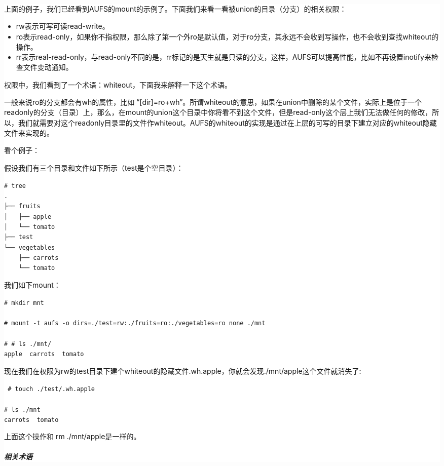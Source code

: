 
上面的例子，我们已经看到AUFS的mount的示例了。下面我们来看一看被union的目录（分支）的相关权限：


* rw表示可写可读read-write。
* ro表示read-only，如果你不指权限，那么除了第一个外ro是默认值，对于ro分支，其永远不会收到写操作，也不会收到查找whiteout的操作。
* rr表示real-read-only，与read-only不同的是，rr标记的是天生就是只读的分支，这样，AUFS可以提高性能，比如不再设置inotify来检查文件变动通知。


权限中，我们看到了一个术语：whiteout，下面我来解释一下这个术语。


一般来说ro的分支都会有wh的属性，比如 “[dir]=ro+wh”。所谓whiteout的意思，如果在union中删除的某个文件，实际上是位于一个readonly的分支（目录）上，那么，在mount的union这个目录中你将看不到这个文件，但是read-only这个层上我们无法做任何的修改，所以，我们就需要对这个readonly目录里的文件作whiteout。AUFS的whiteout的实现是通过在上层的可写的目录下建立对应的whiteout隐藏文件来实现的。


看个例子：


假设我们有三个目录和文件如下所示（test是个空目录）：



```
# tree
.
├── fruits
│   ├── apple
│   └── tomato
├── test
└── vegetables
    ├── carrots
    └── tomato
```

我们如下mount：



```
# mkdir mnt

# mount -t aufs -o dirs=./test=rw:./fruits=ro:./vegetables=ro none ./mnt

# # ls ./mnt/
apple  carrots  tomato 
```

现在我们在权限为rw的test目录下建个whiteout的隐藏文件.wh.apple，你就会发现./mnt/apple这个文件就消失了:



```
 # touch ./test/.wh.apple

# ls ./mnt
carrots  tomato
```

上面这个操作和 rm ./mnt/apple是一样的。


##### 相关术语
